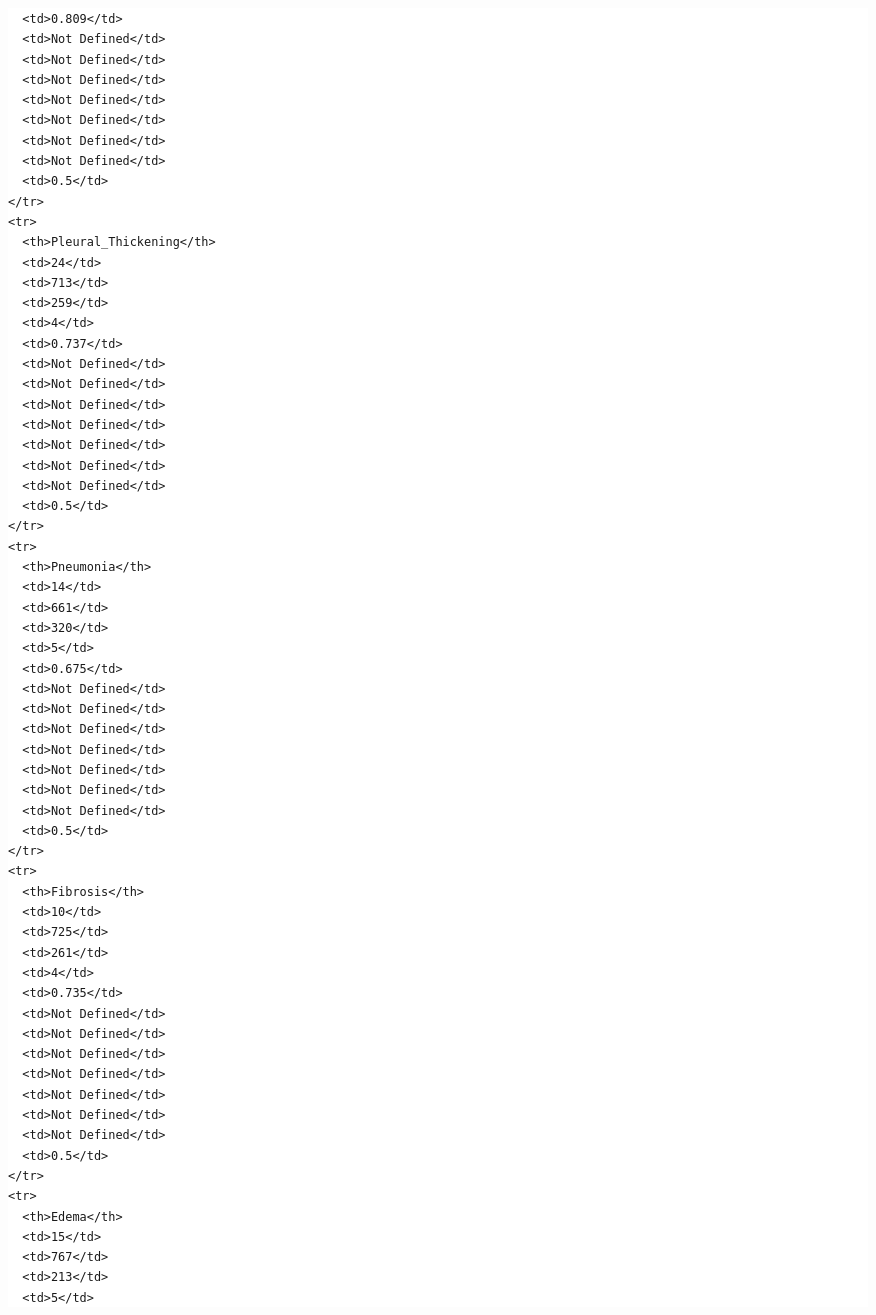      <td>0.809</td>
      <td>Not Defined</td>
      <td>Not Defined</td>
      <td>Not Defined</td>
      <td>Not Defined</td>
      <td>Not Defined</td>
      <td>Not Defined</td>
      <td>Not Defined</td>
      <td>0.5</td>
    </tr>
    <tr>
      <th>Pleural_Thickening</th>
      <td>24</td>
      <td>713</td>
      <td>259</td>
      <td>4</td>
      <td>0.737</td>
      <td>Not Defined</td>
      <td>Not Defined</td>
      <td>Not Defined</td>
      <td>Not Defined</td>
      <td>Not Defined</td>
      <td>Not Defined</td>
      <td>Not Defined</td>
      <td>0.5</td>
    </tr>
    <tr>
      <th>Pneumonia</th>
      <td>14</td>
      <td>661</td>
      <td>320</td>
      <td>5</td>
      <td>0.675</td>
      <td>Not Defined</td>
      <td>Not Defined</td>
      <td>Not Defined</td>
      <td>Not Defined</td>
      <td>Not Defined</td>
      <td>Not Defined</td>
      <td>Not Defined</td>
      <td>0.5</td>
    </tr>
    <tr>
      <th>Fibrosis</th>
      <td>10</td>
      <td>725</td>
      <td>261</td>
      <td>4</td>
      <td>0.735</td>
      <td>Not Defined</td>
      <td>Not Defined</td>
      <td>Not Defined</td>
      <td>Not Defined</td>
      <td>Not Defined</td>
      <td>Not Defined</td>
      <td>Not Defined</td>
      <td>0.5</td>
    </tr>
    <tr>
      <th>Edema</th>
      <td>15</td>
      <td>767</td>
      <td>213</td>
      <td>5</td>